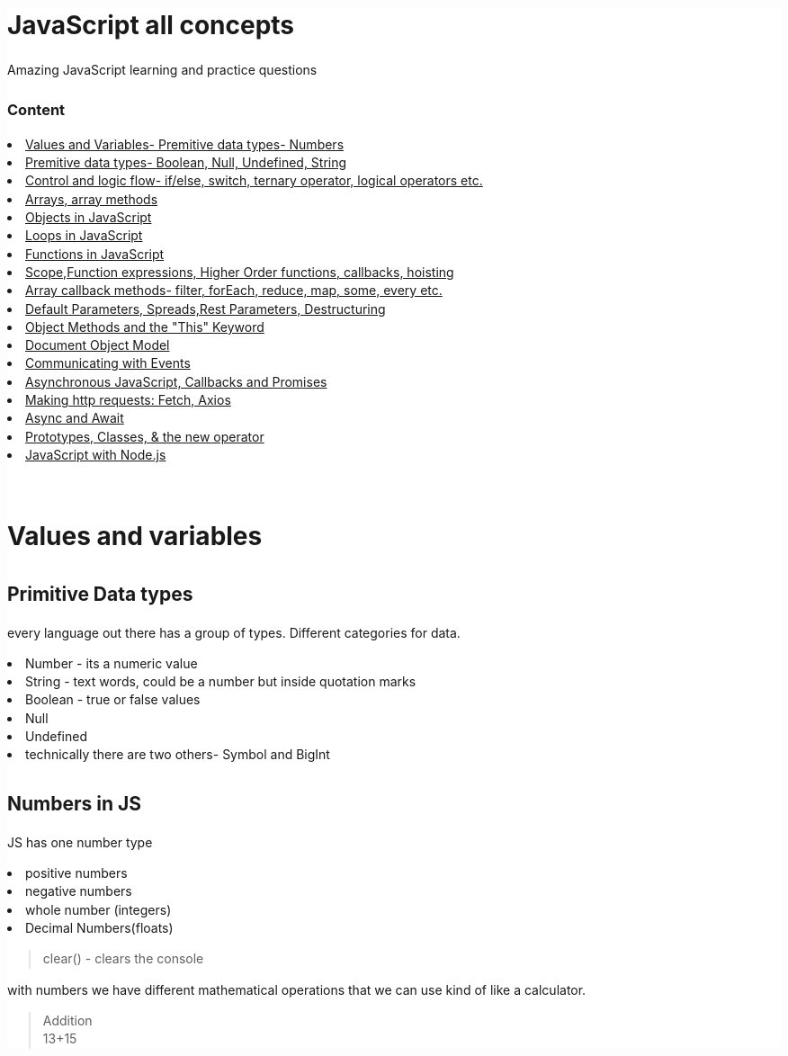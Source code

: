 # JavaScript all concepts
Amazing JavaScript learning and practice questions

### Content
<li><a href="#valuesandvariables">Values and Variables- Premitive data types- Numbers</a>
<li><a href="#premitive2">Premitive data types- Boolean, Null, Undefined, String</a>
<li><a href="#control-flow"> Control and logic flow- if/else, switch, ternary operator, logical operators etc.</a>
<li><a href="#arrays">Arrays, array methods</a>
<li><a href="#objects">Objects in JavaScript</a>
<li><a href="#loops">Loops in JavaScript</a>
<li><a href="#functions">Functions in JavaScript</a>
<li><a href="#scope">Scope,Function expressions, Higher Order functions, callbacks, hoisting</a>
<li><a href="#arraymethods">Array callback methods- filter, forEach, reduce, map, some, every etc.
</a>
<li><a href="#more-js">Default Parameters, Spreads,Rest Parameters, Destructuring</a>
<li><a href="#objectmethods">Object Methods and the "This" Keyword</a>
<li><a href="#dom">Document Object Model</a>
<li><a href="#events">Communicating with Events</a>
<li><a href="#async">Asynchronous JavaScript, Callbacks and Promises</a>
<li><a href="#making-requests">Making http requests: Fetch, Axios</a>
<li><a href="#async-await">Async and Await </a>
<li><a href="#oops">Prototypes, Classes, & the new operator</a>
<li><a href="#node">JavaScript with Node.js</a>
<br><br>
<h1 id="valuesandvariables"> Values and variables</h1>

## Primitive Data types
every language out there has a group of types.
Different categories for data.
<li>Number - its a numeric value
<li>String - text words, could be a number but inside quotation marks
<li>Boolean - true or false values
<li>Null
<li>Undefined
<li>technically there are two others- Symbol and BigInt

## Numbers in JS
JS has one number type
<li>positive numbers
<li>negative numbers
<li>whole number (integers)
<li>Decimal Numbers(floats)

> clear() - clears the console

with numbers we have different mathematical operations that we can use kind of like a calculator.

> Addition<br> 13+15
